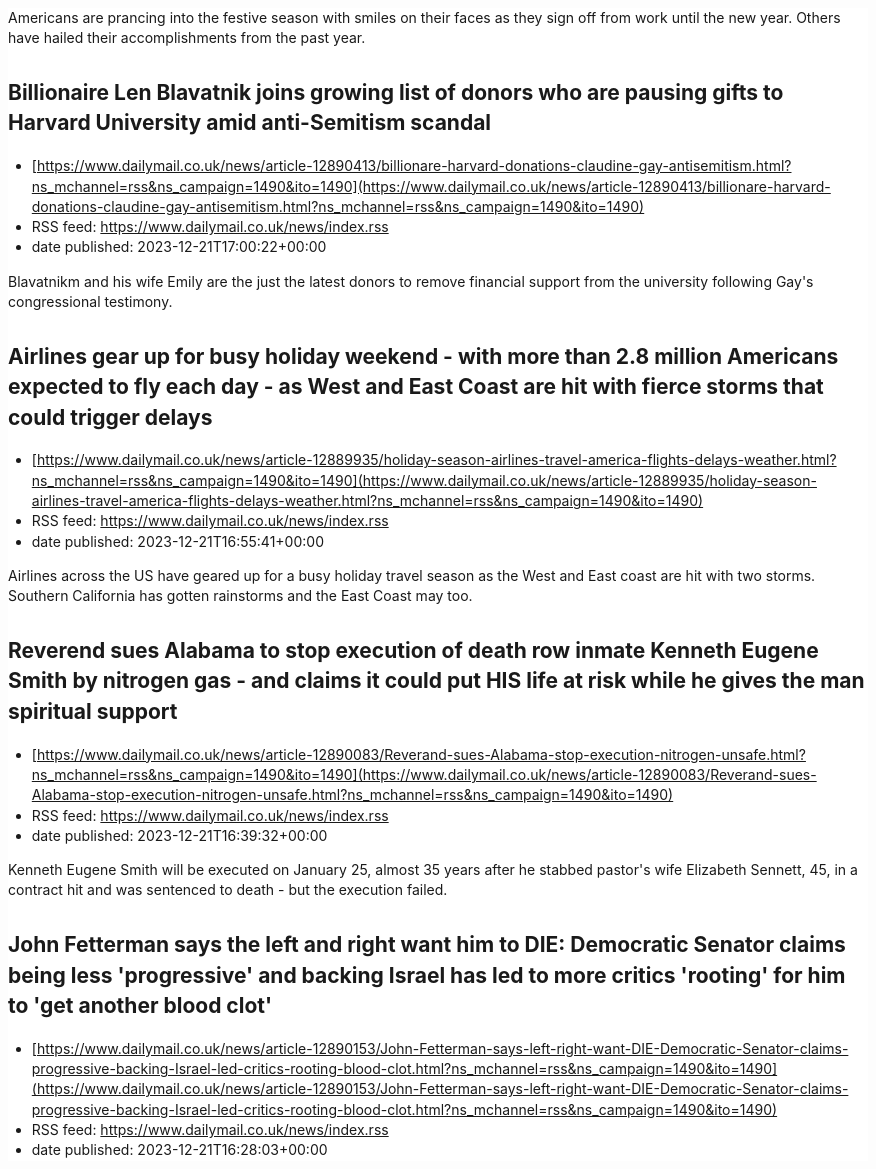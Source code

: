 Americans are prancing into the festive season with smiles on their faces as they sign off from work until the new year. Others have hailed their accomplishments from the past year.

## Billionaire Len Blavatnik joins growing list of donors who are pausing gifts to Harvard University amid anti-Semitism scandal
 - [https://www.dailymail.co.uk/news/article-12890413/billionare-harvard-donations-claudine-gay-antisemitism.html?ns_mchannel=rss&ns_campaign=1490&ito=1490](https://www.dailymail.co.uk/news/article-12890413/billionare-harvard-donations-claudine-gay-antisemitism.html?ns_mchannel=rss&ns_campaign=1490&ito=1490)
 - RSS feed: https://www.dailymail.co.uk/news/index.rss
 - date published: 2023-12-21T17:00:22+00:00

Blavatnikm and his wife Emily are the just the latest donors to remove financial support from the university following Gay's congressional testimony.

## Airlines gear up for busy holiday weekend - with more than 2.8 million Americans expected to fly each day - as West and East Coast are hit with fierce storms that could trigger delays
 - [https://www.dailymail.co.uk/news/article-12889935/holiday-season-airlines-travel-america-flights-delays-weather.html?ns_mchannel=rss&ns_campaign=1490&ito=1490](https://www.dailymail.co.uk/news/article-12889935/holiday-season-airlines-travel-america-flights-delays-weather.html?ns_mchannel=rss&ns_campaign=1490&ito=1490)
 - RSS feed: https://www.dailymail.co.uk/news/index.rss
 - date published: 2023-12-21T16:55:41+00:00

Airlines across the US have geared up for a busy holiday travel season as the West and East coast are hit with two storms. Southern California has gotten rainstorms and the East Coast may too.

## Reverend sues Alabama to stop execution of death row inmate Kenneth Eugene Smith by nitrogen gas - and claims it could put HIS life at risk while he gives the man spiritual support
 - [https://www.dailymail.co.uk/news/article-12890083/Reverand-sues-Alabama-stop-execution-nitrogen-unsafe.html?ns_mchannel=rss&ns_campaign=1490&ito=1490](https://www.dailymail.co.uk/news/article-12890083/Reverand-sues-Alabama-stop-execution-nitrogen-unsafe.html?ns_mchannel=rss&ns_campaign=1490&ito=1490)
 - RSS feed: https://www.dailymail.co.uk/news/index.rss
 - date published: 2023-12-21T16:39:32+00:00

Kenneth Eugene Smith will be executed on January 25, almost 35 years after he stabbed pastor's wife Elizabeth Sennett, 45, in a contract hit and was sentenced to death - but the execution failed.

## John Fetterman says the left and right want him to DIE: Democratic Senator claims being less 'progressive' and backing Israel has led to more critics 'rooting' for him to 'get another blood clot'
 - [https://www.dailymail.co.uk/news/article-12890153/John-Fetterman-says-left-right-want-DIE-Democratic-Senator-claims-progressive-backing-Israel-led-critics-rooting-blood-clot.html?ns_mchannel=rss&ns_campaign=1490&ito=1490](https://www.dailymail.co.uk/news/article-12890153/John-Fetterman-says-left-right-want-DIE-Democratic-Senator-claims-progressive-backing-Israel-led-critics-rooting-blood-clot.html?ns_mchannel=rss&ns_campaign=1490&ito=1490)
 - RSS feed: https://www.dailymail.co.uk/news/index.rss
 - date published: 2023-12-21T16:28:03+00:00
